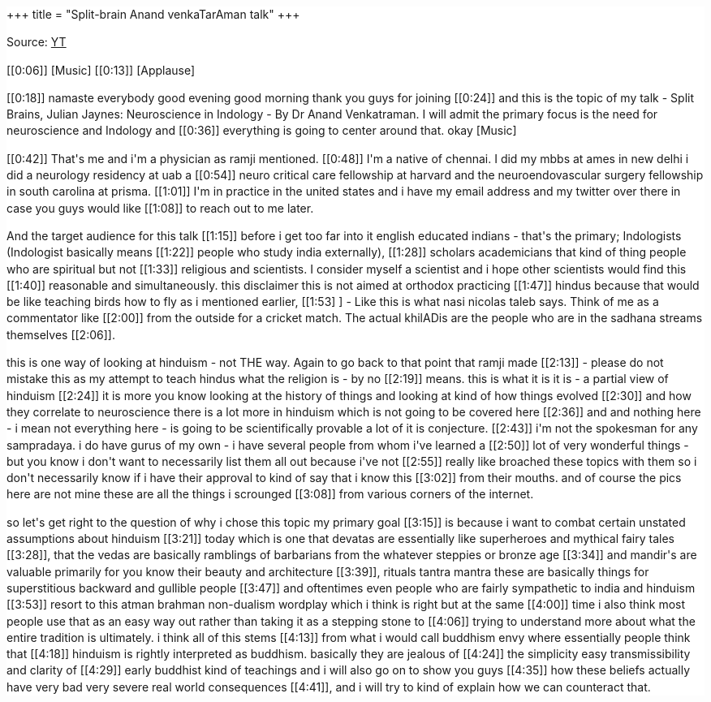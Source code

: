 +++
title = "Split-brain Anand venkaTarAman talk"
+++

Source: [YT](https://www.youtube.com/watch?v=Qj8DmMGHynk)

<div class="videoEmbed"  src="https://www.youtube.com/watch?v=Qj8DmMGHynk" caption="Split Brains, Julian Jaynes: Neuroscience in Indology - By Dr Anand Venkatraman"></div>


[[0:06]] [Music] [[0:13]] [Applause]

[[0:18]] namaste everybody good evening good morning thank you guys for joining [[0:24]] and this is the topic of my talk - Split Brains, Julian Jaynes: Neuroscience in Indology - By Dr Anand Venkatraman. I will admit the primary focus is the need for neuroscience and Indology and [[0:36]] everything is going to center around that. okay [Music]

[[0:42]] That's me and i'm a physician as ramji mentioned. [[0:48]] I'm a native of chennai. I did my mbbs at ames in new delhi i did a neurology residency at uab a [[0:54]] neuro critical care fellowship at harvard and the neuroendovascular surgery fellowship in south carolina at prisma. [[1:01]] I'm in practice in the united states and i have my email address and my twitter over there in case you guys would like [[1:08]] to reach out to me later. 

And the target audience for this talk [[1:15]] before i get too far into it english educated indians - that's the primary; Indologists (Indologist basically means [[1:22]] people who study india externally), [[1:28]] scholars academicians that kind of thing people who are spiritual but not [[1:33]] religious and scientists. I consider myself a scientist and i hope other scientists would find this [[1:40]] reasonable and simultaneously. this disclaimer this is not aimed at orthodox practicing [[1:47]] hindus because that would be like teaching birds how to fly as i mentioned earlier, [[1:53] ] - Like this is what nasi nicolas taleb says. Think of me as a commentator like [[2:00]] from the outside for a cricket match. The actual khilADis are the people who are in the sadhana streams themselves [[2:06]]. 

this is one way of looking at hinduism - not THE way. Again to go back to that point that ramji made [[2:13]] - please do not mistake this as my attempt to teach hindus what the religion is - by no [[2:19]] means. this is what it is it is - a partial view of hinduism [[2:24]] it is more you know looking at the history of things and looking at kind of how things evolved [[2:30]] and how they correlate to neuroscience there is a lot more in hinduism which is not going to be covered here [[2:36]] and and nothing here - i mean not everything here - is going to be scientifically provable a lot of it is conjecture. [[2:43]] i'm not the spokesman for any sampradaya. i do have gurus of my own - i have several people from whom i've learned a [[2:50]] lot of very wonderful things - but you know i don't want to necessarily list them all out because i've not [[2:55]] really like broached these topics with them so i don't necessarily know if i have their approval to kind of say that i know this [[3:02]] from their mouths. and of course the pics here are not mine these are all the things i scrounged [[3:08]] from various corners of the internet. 

so let's get right to the question of why i chose this topic my primary goal [[3:15]] is because i want to combat certain unstated assumptions about hinduism [[3:21]] today which is one that devatas are essentially like superheroes and mythical fairy tales [[3:28]], that the vedas are basically ramblings of barbarians from the whatever steppies or bronze age [[3:34]] and mandir's are valuable primarily for you know their beauty and architecture [[3:39]], rituals tantra mantra these are basically things for superstitious backward and gullible people [[3:47]] and oftentimes even people who are fairly sympathetic to india and hinduism [[3:53]] resort to this atman brahman non-dualism wordplay which i think is right but at the same [[4:00]] time i also think most people use that as an easy way out rather than taking it as a stepping stone to [[4:06]] trying to understand more about what the entire tradition is ultimately. i think all of this stems [[4:13]] from what i would call buddhism envy where essentially people think that [[4:18]] hinduism is rightly interpreted as buddhism. basically they are jealous of [[4:24]] the simplicity easy transmissibility and clarity of [[4:29]] early buddhist kind of teachings and i will also go on to show you guys [[4:35]] how these beliefs actually have very bad very severe real world consequences [[4:41]], and i will try to kind of explain how we can counteract that. 
